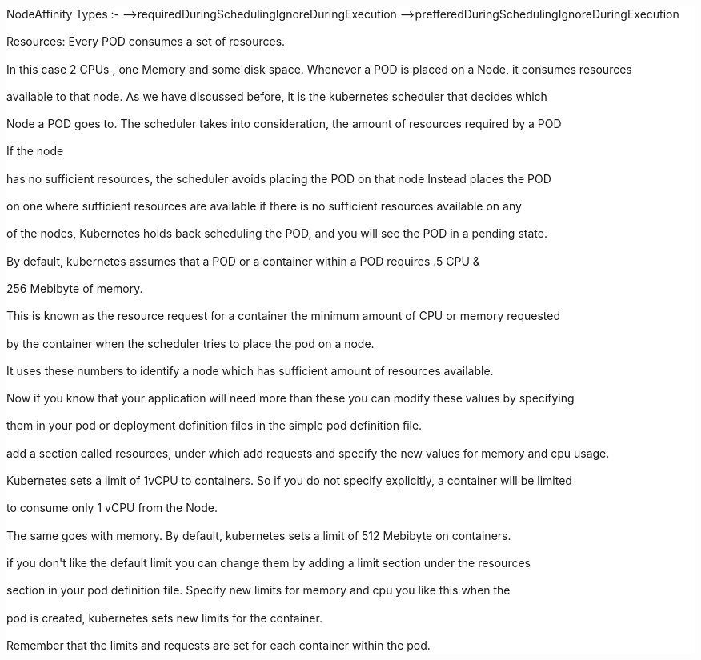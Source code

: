 
NodeAffinity Types :-
-->requiredDuringSchedulingIgnoreDuringExecution
-->prefferedDuringSchedulingIgnoreDuringExecution

Resources: 
Every POD consumes a set of resources.

In this case 2 CPUs , one Memory and some disk space. Whenever a POD is placed on a Node, it consumes resources

available to that node. As we have discussed before, it is the kubernetes scheduler that decides which

Node a POD goes to. The scheduler takes into consideration, the amount of resources required by a POD

 If the node

has no sufficient resources, the scheduler avoids placing the POD on that node Instead places the POD

on one where sufficient resources are available if there is no sufficient resources available on any

of the nodes, Kubernetes holds back scheduling the POD, and you will see the POD in a pending state.

By default, kubernetes assumes that a POD or a container within a POD requires .5 CPU &

256 Mebibyte of memory.

This is known as the resource request for a container the minimum amount of CPU or memory requested

by the container when the scheduler tries to place the pod on a node.

It uses these numbers to identify a node which has sufficient amount of resources available.

Now if you know that your application will need more than these you can modify these values by specifying

them in your pod or deployment definition files in the simple pod definition file.

add a section called resources, under which add requests and specify the new values for memory and cpu usage.

Kubernetes sets a limit of 1vCPU to containers. So if you do not specify explicitly, a container will be limited

to consume only 1 vCPU from the Node.

The same goes with memory. By default, kubernetes sets a limit of 512 Mebibyte on containers.

if you don't like the default limit you can change them by adding a limit section under the resources

section in your pod definition file. Specify new limits for memory and cpu you like this when the

pod is created, kubernetes sets new limits for the container.

Remember that the limits and requests are set for each container within the pod.
